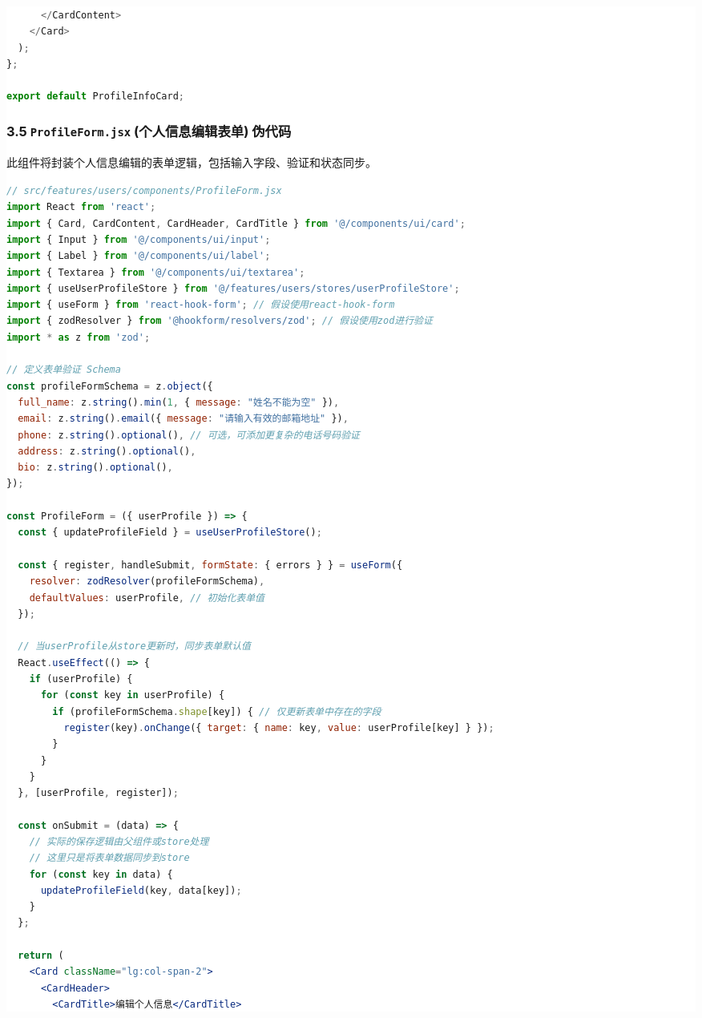 ```jsx
      </CardContent>
    </Card>
  );
};

export default ProfileInfoCard;
```

### 3.5 `ProfileForm.jsx` (个人信息编辑表单) 伪代码

此组件将封装个人信息编辑的表单逻辑，包括输入字段、验证和状态同步。

```jsx
// src/features/users/components/ProfileForm.jsx
import React from 'react';
import { Card, CardContent, CardHeader, CardTitle } from '@/components/ui/card';
import { Input } from '@/components/ui/input';
import { Label } from '@/components/ui/label';
import { Textarea } from '@/components/ui/textarea';
import { useUserProfileStore } from '@/features/users/stores/userProfileStore';
import { useForm } from 'react-hook-form'; // 假设使用react-hook-form
import { zodResolver } from '@hookform/resolvers/zod'; // 假设使用zod进行验证
import * as z from 'zod';

// 定义表单验证 Schema
const profileFormSchema = z.object({
  full_name: z.string().min(1, { message: "姓名不能为空" }),
  email: z.string().email({ message: "请输入有效的邮箱地址" }),
  phone: z.string().optional(), // 可选，可添加更复杂的电话号码验证
  address: z.string().optional(),
  bio: z.string().optional(),
});

const ProfileForm = ({ userProfile }) => {
  const { updateProfileField } = useUserProfileStore();

  const { register, handleSubmit, formState: { errors } } = useForm({
    resolver: zodResolver(profileFormSchema),
    defaultValues: userProfile, // 初始化表单值
  });

  // 当userProfile从store更新时，同步表单默认值
  React.useEffect(() => {
    if (userProfile) {
      for (const key in userProfile) {
        if (profileFormSchema.shape[key]) { // 仅更新表单中存在的字段
          register(key).onChange({ target: { name: key, value: userProfile[key] } });
        }
      }
    }
  }, [userProfile, register]);

  const onSubmit = (data) => {
    // 实际的保存逻辑由父组件或store处理
    // 这里只是将表单数据同步到store
    for (const key in data) {
      updateProfileField(key, data[key]);
    }
  };

  return (
    <Card className="lg:col-span-2">
      <CardHeader>
        <CardTitle>编辑个人信息</CardTitle>
```